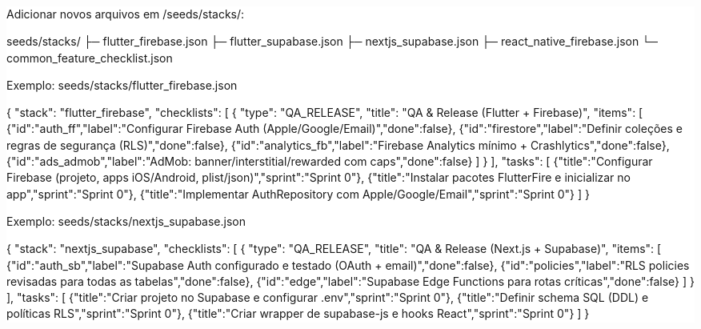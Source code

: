 Adicionar novos arquivos em /seeds/stacks/:

seeds/stacks/
├─ flutter_firebase.json
├─ flutter_supabase.json
├─ nextjs_supabase.json
├─ react_native_firebase.json
└─ common_feature_checklist.json

Exemplo: seeds/stacks/flutter_firebase.json

{
  "stack": "flutter_firebase",
  "checklists": [
    {
      "type": "QA_RELEASE",
      "title": "QA & Release (Flutter + Firebase)",
      "items": [
        {"id":"auth_ff","label":"Configurar Firebase Auth (Apple/Google/Email)","done":false},
        {"id":"firestore","label":"Definir coleções e regras de segurança (RLS)","done":false},
        {"id":"analytics_fb","label":"Firebase Analytics mínimo + Crashlytics","done":false},
        {"id":"ads_admob","label":"AdMob: banner/interstitial/rewarded com caps","done":false}
      ]
    }
  ],
  "tasks": [
    {"title":"Configurar Firebase (projeto, apps iOS/Android, plist/json)","sprint":"Sprint 0"},
    {"title":"Instalar pacotes FlutterFire e inicializar no app","sprint":"Sprint 0"},
    {"title":"Implementar AuthRepository com Apple/Google/Email","sprint":"Sprint 0"}
  ]
}

Exemplo: seeds/stacks/nextjs_supabase.json

{
  "stack": "nextjs_supabase",
  "checklists": [
    {
      "type": "QA_RELEASE",
      "title": "QA & Release (Next.js + Supabase)",
      "items": [
        {"id":"auth_sb","label":"Supabase Auth configurado e testado (OAuth + email)","done":false},
        {"id":"policies","label":"RLS policies revisadas para todas as tabelas","done":false},
        {"id":"edge","label":"Supabase Edge Functions para rotas críticas","done":false}
      ]
    }
  ],
  "tasks": [
    {"title":"Criar projeto no Supabase e configurar .env","sprint":"Sprint 0"},
    {"title":"Definir schema SQL (DDL) e políticas RLS","sprint":"Sprint 0"},
    {"title":"Criar wrapper de supabase-js e hooks React","sprint":"Sprint 0"}
  ]
}
